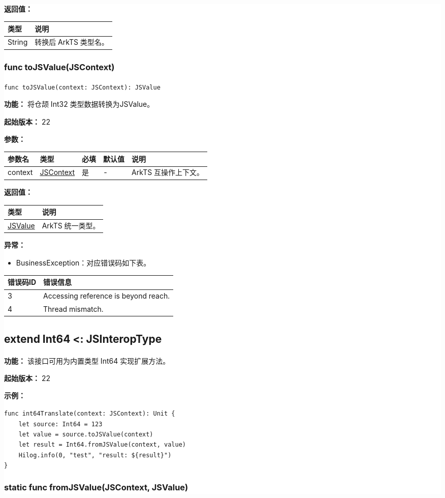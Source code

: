 **返回值：**

|类型|说明|
|:----|:----|
|String|转换后 ArkTS 类型名。|

### func toJSValue(JSContext)

```cangjie
func toJSValue(context: JSContext): JSValue
```

**功能：** 将仓颉 Int32 类型数据转换为JSValue。

**起始版本：** 22

**参数：**

|参数名|类型|必填|默认值|说明|
|:---|:---|:---|:---|:---|
|context|[JSContext](#class-jscontext)|是|-|ArkTS 互操作上下文。|

**返回值：**

|类型|说明|
|:----|:----|
|[JSValue](#struct-jsvalue)|ArkTS 统一类型。|

**异常：**

- BusinessException：对应错误码如下表。

| 错误码ID | 错误信息 |
|:------| :--- |
| 3     | Accessing reference is beyond reach. |
| 4     | Thread mismatch. |

## extend Int64 <: JSInteropType<Int64>

**功能：** 该接口可用为内置类型 Int64 实现扩展方法。

**起始版本：** 22

**示例：**


```cangjie
func int64Translate(context: JSContext): Unit {
    let source: Int64 = 123
    let value = source.toJSValue(context)
    let result = Int64.fromJSValue(context, value)
    Hilog.info(0, "test", "result: ${result}")
}
```

### static func fromJSValue(JSContext, JSValue)

